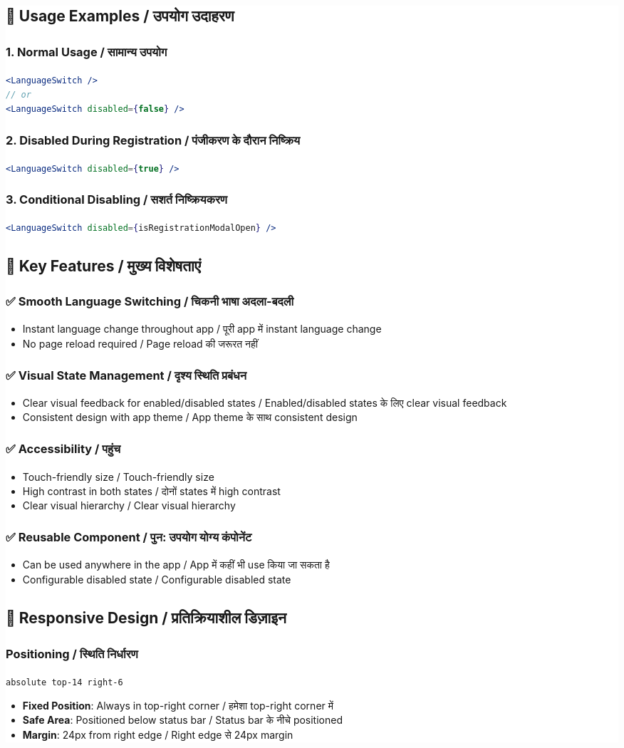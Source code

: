 ## 🔄 Usage Examples / उपयोग उदाहरण

### 1. Normal Usage / सामान्य उपयोग
```jsx
<LanguageSwitch />
// or
<LanguageSwitch disabled={false} />
```

### 2. Disabled During Registration / पंजीकरण के दौरान निष्क्रिय
```jsx
<LanguageSwitch disabled={true} />
```

### 3. Conditional Disabling / सशर्त निष्क्रियकरण
```jsx
<LanguageSwitch disabled={isRegistrationModalOpen} />
```

## 🚀 Key Features / मुख्य विशेषताएं

### ✅ Smooth Language Switching / चिकनी भाषा अदला-बदली
- Instant language change throughout app / पूरी app में instant language change
- No page reload required / Page reload की जरूरत नहीं

### ✅ Visual State Management / दृश्य स्थिति प्रबंधन
- Clear visual feedback for enabled/disabled states / Enabled/disabled states के लिए clear visual feedback
- Consistent design with app theme / App theme के साथ consistent design

### ✅ Accessibility / पहुंच
- Touch-friendly size / Touch-friendly size
- High contrast in both states / दोनों states में high contrast
- Clear visual hierarchy / Clear visual hierarchy

### ✅ Reusable Component / पुन: उपयोग योग्य कंपोनेंट
- Can be used anywhere in the app / App में कहीं भी use किया जा सकता है
- Configurable disabled state / Configurable disabled state

## 📱 Responsive Design / प्रतिक्रियाशील डिज़ाइन

### Positioning / स्थिति निर्धारण
```css
absolute top-14 right-6
```
- **Fixed Position**: Always in top-right corner / हमेशा top-right corner में
- **Safe Area**: Positioned below status bar / Status bar के नीचे positioned
- **Margin**: 24px from right edge / Right edge से 24px margin
